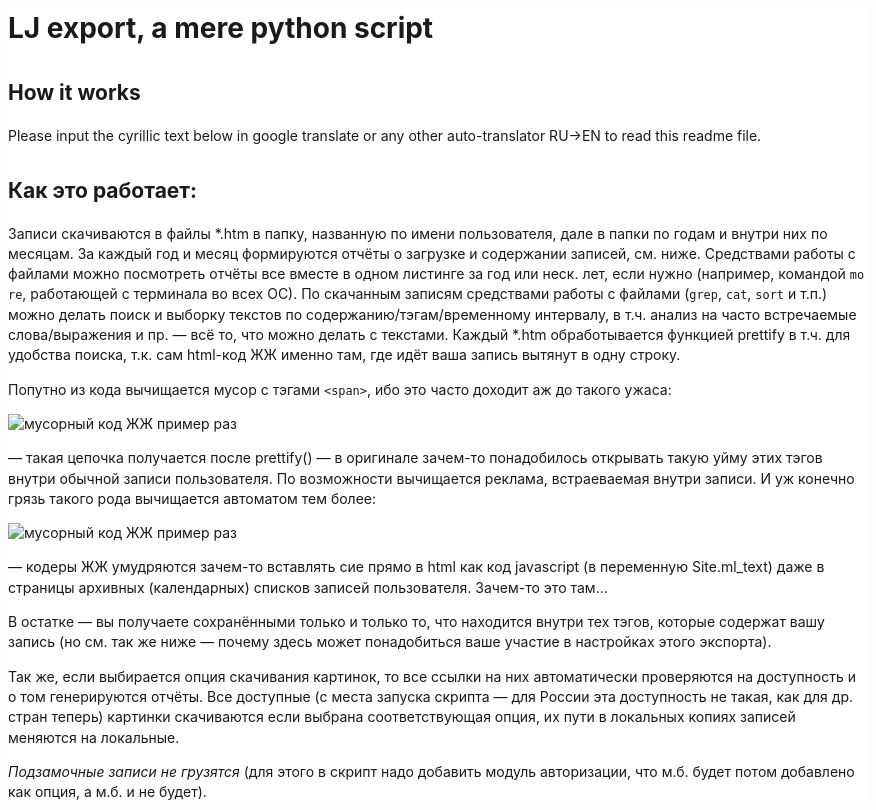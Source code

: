 LJ export, a mere python script
===============================

## How it works

Please input the cyrillic text below in google translate or any other auto-translator RU→EN to read this readme file.


## Как это работает:

Записи скачиваются в файлы *.htm в папку, названную по имени пользователя, дале в папки по годам и внутри них по месяцам.
За каждый год и месяц формируются отчёты о загрузке и содержании записей, см. ниже.
Средствами работы с файлами можно посмотреть отчёты все вместе в одном листинге за год или неск. лет, если нужно
(например, командой `more`, работающей с терминала во всех ОС).
По скачанным записям средствами работы с файлами (`grep`, `cat`, `sort` и т.п.) можно делать поиск и выборку текстов
по содержанию/тэгам/временному интервалу, в т.ч. анализ на часто встречаемые слова/выражения и пр. — 
всё то, что можно делать с текстами.
Каждый *.htm обработывается функцией prettify в т.ч. для удобства поиска, т.к. сам html-код ЖЖ именно там, где идёт ваша запись вытянут в одну строку.

Попутно из кода вычищается мусор с тэгами `<span>`, ибо это часто доходит аж до такого ужаса:

![мусорный код ЖЖ пример раз](http://www.canitell.ru/imgs/livejougit/LJcodeRubbishShame.png)

— такая цепочка получается после prettify() — в оригинале зачем-то понадобилось открывать такую уйму этих тэгов внутри обычной записи пользователя.
По возможности вычищается реклама, встраеваемая внутри записи.
И уж конечно грязь такого рода вычищается автоматом тем более:

![мусорный код ЖЖ пример раз](http://www.canitell.ru/imgs/livejougit/LJcodeRubbishAwfulShame.png)

— кодеры ЖЖ умудряются зачем-то вставлять сие прямо в html как код javascript (в переменную Site.ml_text) даже в страницы архивных (календарных) списков записей пользователя.
Зачем-то это там…

В остатке — вы получаете сохранёнными только и только то, что находится внутри тех тэгов, которые содержат вашу запись
(но см. так же ниже — почему здесь может понадобиться ваше участие в настройках этого экспорта).

Так же, если выбирается опция скачивания картинок, то все ссылки на них автоматически проверяются на доступность и о том генерируются отчёты.
Все доступные (с места запуска скрипта — для России эта доступность не такая, как для др. стран теперь) 
картинки скачиваются если выбрана соответствующая опция, их пути в локальных копиях записей меняются на локальные.

_Подзамочные записи не грузятся_ 
(для этого в скрипт надо добавить модуль авторизации, что м.б. будет потом добавлено как опция, а м.б. и не будет).
